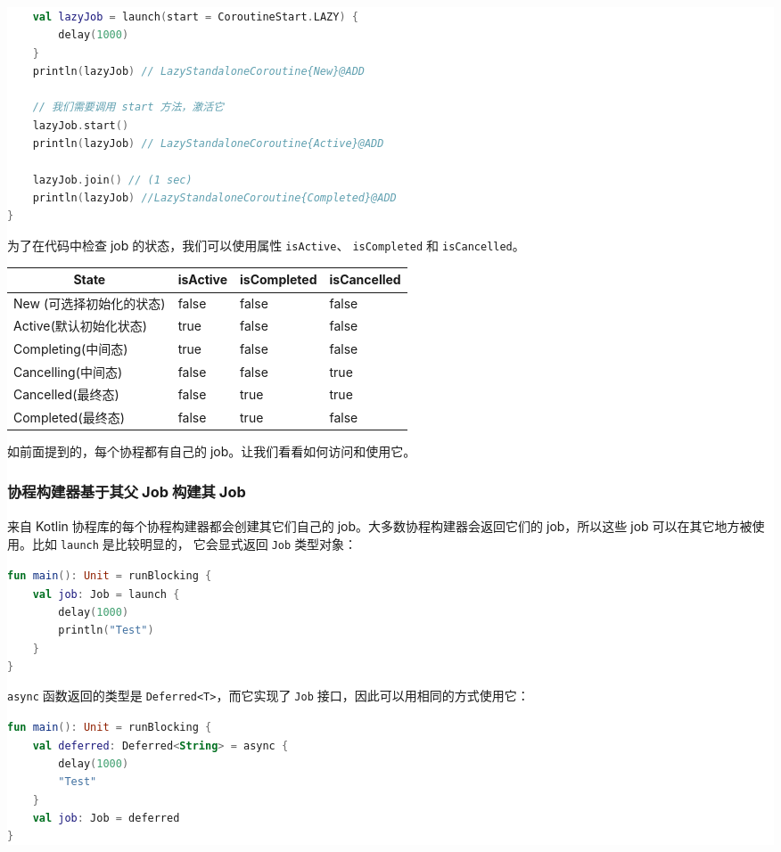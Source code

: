 ```kotlin
    val lazyJob = launch(start = CoroutineStart.LAZY) {
        delay(1000)
    }
    println(lazyJob) // LazyStandaloneCoroutine{New}@ADD
    
    // 我们需要调用 start 方法，激活它
    lazyJob.start()
    println(lazyJob) // LazyStandaloneCoroutine{Active}@ADD

    lazyJob.join() // (1 sec)
    println(lazyJob) //LazyStandaloneCoroutine{Completed}@ADD
}
```

为了在代码中检查 job 的状态，我们可以使用属性 `isActive`、 `isCompleted` 和 `isCancelled`。

| State           | isActive | isCompleted | isCancelled |
| --------------- | -------- | ----------- | ----------- |
| New (可选择初始化的状态) | false    | false       | false       |
| Active(默认初始化状态) | true     | false       | false       |
| Completing(中间态) | true     | false       | false       |
| Cancelling(中间态) | false    | false       | true        |
| Cancelled(最终态)  | false    | true        | true        |
| Completed(最终态)  | false    | true        | false       |

如前面提到的，每个协程都有自己的 job。让我们看看如何访问和使用它。

### 协程构建器基于其父 Job 构建其 Job

来自 Kotlin 协程库的每个协程构建器都会创建其它们自己的 job。大多数协程构建器会返回它们的 job，所以这些 job 可以在其它地方被使用。比如 `launch` 是比较明显的， 它会显式返回 `Job` 类型对象：

```kotlin
fun main(): Unit = runBlocking {
    val job: Job = launch {
        delay(1000)
        println("Test")
    }
}
```

`async` 函数返回的类型是 `Deferred<T>`，而它实现了 `Job` 接口，因此可以用相同的方式使用它：

```kotlin
fun main(): Unit = runBlocking {
    val deferred: Deferred<String> = async {
        delay(1000)
        "Test"
    }
    val job: Job = deferred
}
```
